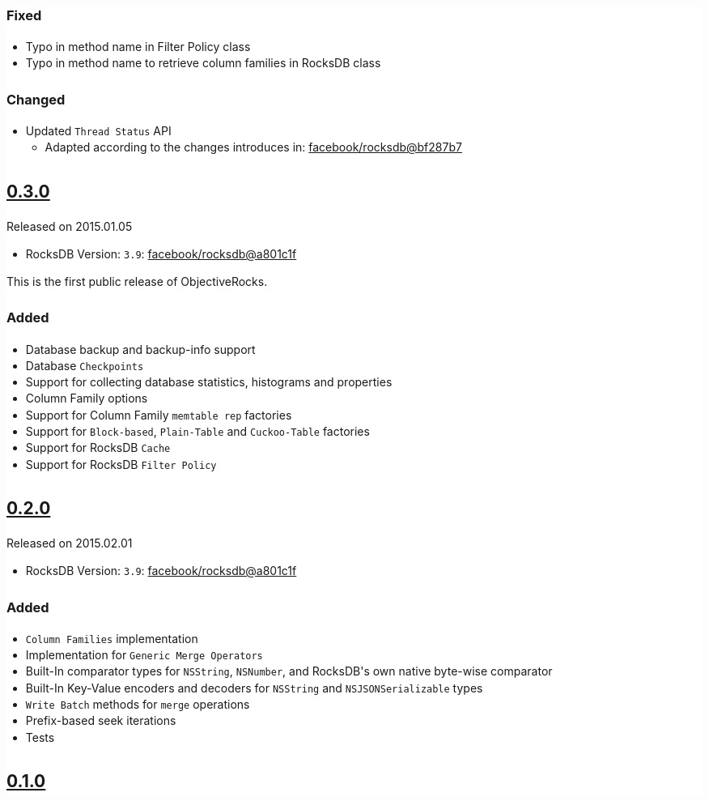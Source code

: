 ### Fixed

- Typo in method name in Filter Policy class
- Typo in method name to retrieve column families in RocksDB class

### Changed

- Updated `Thread Status` API
  - Adapted according to the changes introduces in: [facebook/rocksdb@bf287b7](https://github.com/facebook/rocksdb/commit/bf287b76e0e7b5998de49e3ceaa2b34d1f3c13ae)

## [0.3.0](https://github.com/iabudiab/ObjectiveRocks/releases/tag/0.3.0)

Released on 2015.01.05

- RocksDB Version: `3.9`: [facebook/rocksdb@a801c1f](https://github.com/facebook/rocksdb/commit/a801c1fb099167cf48a714483163061062e3dcb7)

This is the first public release of ObjectiveRocks.

### Added

- Database backup and backup-info support
- Database `Checkpoints`
- Support for collecting database statistics, histograms and properties
- Column Family options
- Support for Column Family `memtable rep` factories
- Support for `Block-based`, `Plain-Table` and `Cuckoo-Table` factories
- Support for RocksDB `Cache`
- Support for RocksDB `Filter Policy`

## [0.2.0](https://github.com/iabudiab/ObjectiveRocks/releases/tag/0.2.0)

Released on 2015.02.01

- RocksDB Version: `3.9`: [facebook/rocksdb@a801c1f](https://github.com/facebook/rocksdb/commit/a801c1fb099167cf48a714483163061062e3dcb7)

### Added

- `Column Families` implementation
- Implementation for `Generic Merge Operators`
- Built-In comparator types for `NSString`, `NSNumber`, and RocksDB's own native byte-wise comparator
- Built-In Key-Value encoders and decoders for `NSString` and `NSJSONSerializable` types
- `Write Batch` methods for `merge` operations
- Prefix-based seek iterations
- Tests

## [0.1.0](https://github.com/iabudiab/ObjectiveRocks/releases/tag/0.1.0)
